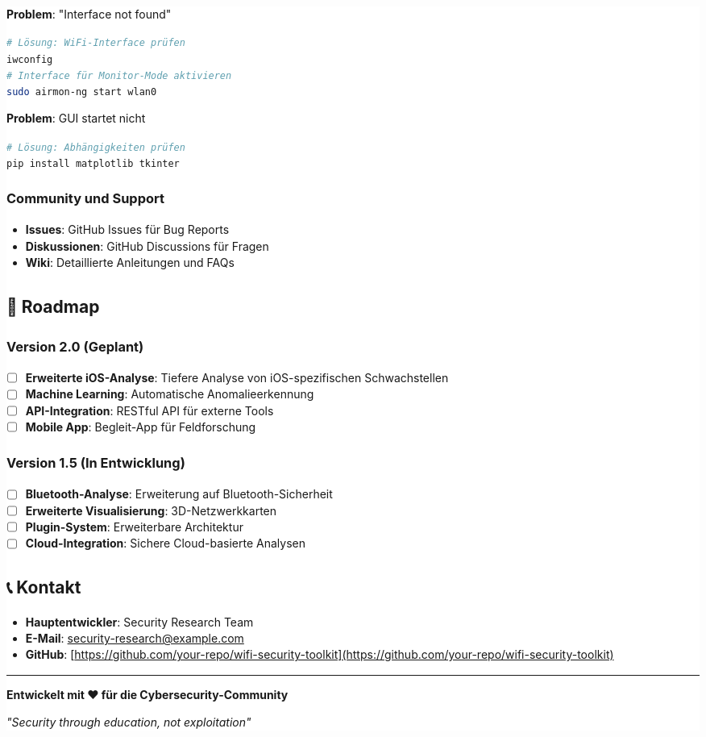**Problem**: "Interface not found"
```bash
# Lösung: WiFi-Interface prüfen
iwconfig
# Interface für Monitor-Mode aktivieren
sudo airmon-ng start wlan0
```

**Problem**: GUI startet nicht
```bash
# Lösung: Abhängigkeiten prüfen
pip install matplotlib tkinter
```

### Community und Support
- **Issues**: GitHub Issues für Bug Reports
- **Diskussionen**: GitHub Discussions für Fragen
- **Wiki**: Detaillierte Anleitungen und FAQs

## 🔮 Roadmap

### Version 2.0 (Geplant)
- [ ] **Erweiterte iOS-Analyse**: Tiefere Analyse von iOS-spezifischen Schwachstellen
- [ ] **Machine Learning**: Automatische Anomalieerkennung
- [ ] **API-Integration**: RESTful API für externe Tools
- [ ] **Mobile App**: Begleit-App für Feldforschung

### Version 1.5 (In Entwicklung)
- [ ] **Bluetooth-Analyse**: Erweiterung auf Bluetooth-Sicherheit
- [ ] **Erweiterte Visualisierung**: 3D-Netzwerkkarten
- [ ] **Plugin-System**: Erweiterbare Architektur
- [ ] **Cloud-Integration**: Sichere Cloud-basierte Analysen

## 📞 Kontakt

- **Hauptentwickler**: Security Research Team
- **E-Mail**: security-research@example.com
- **GitHub**: [https://github.com/your-repo/wifi-security-toolkit](https://github.com/your-repo/wifi-security-toolkit)

---

**Entwickelt mit ❤️ für die Cybersecurity-Community**

*"Security through education, not exploitation"*
